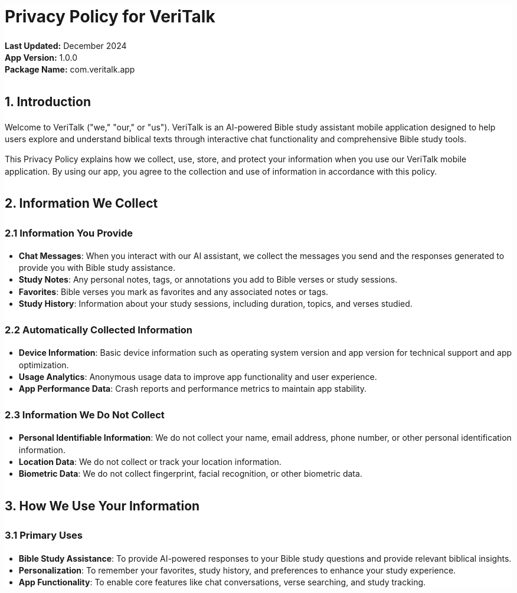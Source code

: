 # Privacy Policy for VeriTalk

**Last Updated:** December 2024  
**App Version:** 1.0.0  
**Package Name:** com.veritalk.app

## 1. Introduction

Welcome to VeriTalk ("we," "our," or "us"). VeriTalk is an AI-powered Bible study assistant mobile application designed to help users explore and understand biblical texts through interactive chat functionality and comprehensive Bible study tools.

This Privacy Policy explains how we collect, use, store, and protect your information when you use our VeriTalk mobile application. By using our app, you agree to the collection and use of information in accordance with this policy.

## 2. Information We Collect

### 2.1 Information You Provide
- **Chat Messages**: When you interact with our AI assistant, we collect the messages you send and the responses generated to provide you with Bible study assistance.
- **Study Notes**: Any personal notes, tags, or annotations you add to Bible verses or study sessions.
- **Favorites**: Bible verses you mark as favorites and any associated notes or tags.
- **Study History**: Information about your study sessions, including duration, topics, and verses studied.

### 2.2 Automatically Collected Information
- **Device Information**: Basic device information such as operating system version and app version for technical support and app optimization.
- **Usage Analytics**: Anonymous usage data to improve app functionality and user experience.
- **App Performance Data**: Crash reports and performance metrics to maintain app stability.

### 2.3 Information We Do Not Collect
- **Personal Identifiable Information**: We do not collect your name, email address, phone number, or other personal identification information.
- **Location Data**: We do not collect or track your location information.
- **Biometric Data**: We do not collect fingerprint, facial recognition, or other biometric data.

## 3. How We Use Your Information

### 3.1 Primary Uses
- **Bible Study Assistance**: To provide AI-powered responses to your Bible study questions and provide relevant biblical insights.
- **Personalization**: To remember your favorites, study history, and preferences to enhance your study experience.
- **App Functionality**: To enable core features like chat conversations, verse searching, and study tracking.
